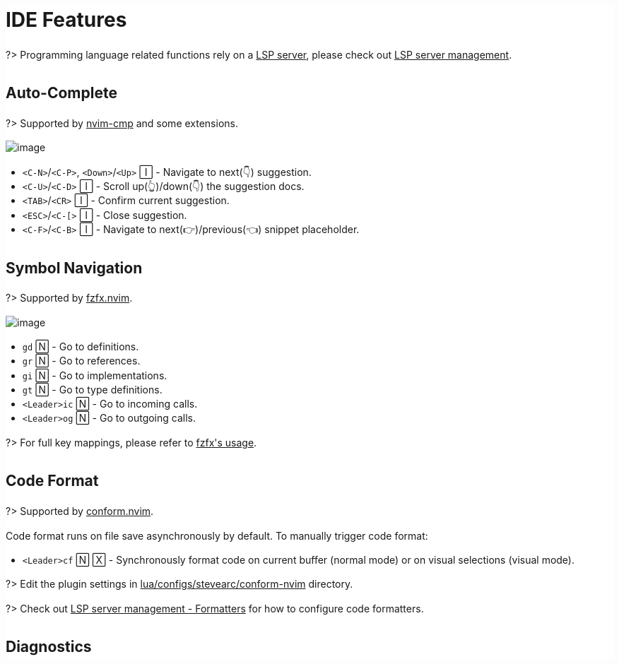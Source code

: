 # IDE Features

?> Programming language related functions rely on a [LSP server](https://microsoft.github.io/language-server-protocol/implementors/servers/), please check out [LSP server management](/user_guide/lsp_server_management.md).

## Auto-Complete

?> Supported by [nvim-cmp](https://github.com/hrsh7th/nvim-cmp) and some extensions.



<img width="70%" alt="image" src="https://github.com/linrongbin16/lin.nvim/assets/6496887/fdd9a455-2583-4a77-b9b5-4c27bfa74667">

- `<C-N>`/`<C-P>`, `<Down>`/`<Up>` 🄸 - Navigate to next(👇) suggestion.
- `<C-U>`/`<C-D>` 🄸 - Scroll up(👆)/down(👇) the suggestion docs.
- `<TAB>`/`<CR>` 🄸 - Confirm current suggestion.
- `<ESC>`/`<C-[>` 🄸 - Close suggestion.
- `<C-F>`/`<C-B>` 🄸 - Navigate to next(👉)/previous(👈) snippet placeholder.

## Symbol Navigation

?> Supported by [fzfx.nvim](https://github.com/linrongbin16/fzfx.nvim).



<img width="70%" alt="image" src="https://github.com/linrongbin16/lin.nvim/assets/6496887/0830c66c-cd97-41f5-b048-80a8d8d3462b">

- `gd` 🄽 - Go to definitions.
- `gr` 🄽 - Go to references.
- `gi` 🄽 - Go to implementations.
- `gt` 🄽 - Go to type definitions.
- `<Leader>ic` 🄽 - Go to incoming calls.
- `<Leader>og` 🄽 - Go to outgoing calls.

?> For full key mappings, please refer to [fzfx's usage](https://github.com/linrongbin16/fzfx.nvim?#-usage).

## Code Format

?> Supported by [conform.nvim](https://github.com/stevearc/conform.nvim).

Code format runs on file save asynchronously by default. To manually trigger code format:

- `<Leader>cf` 🄽 🅇 - Synchronously format code on current buffer (normal mode) or on visual selections (visual mode).

?> Edit the plugin settings in [lua/configs/stevearc/conform-nvim](https://github.com/linrongbin16/lin.nvim/tree/main/lua/configs/stevearc/conform-nvim) directory.

?> Check out [LSP server management - Formatters](/user_guide/lsp_server_management.md#formatters) for how to configure code formatters.

## Diagnostics
